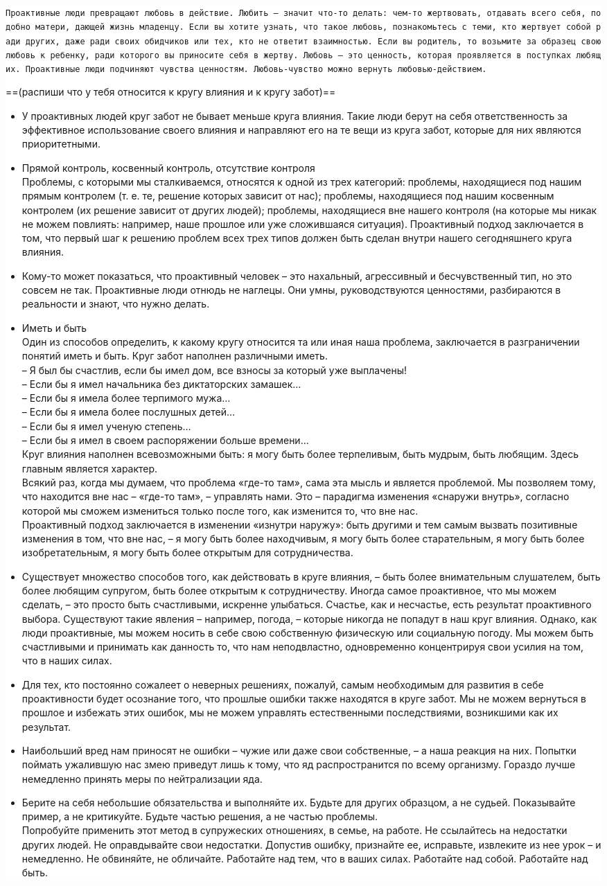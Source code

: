     Проактивные люди превращают любовь в действие. Любить – значит что-то делать: чем-то жертвовать, отдавать всего себя, подобно матери, дающей жизнь младенцу. Если вы хотите узнать, что такое любовь, познакомьтесь с теми, кто жертвует собой ради других, даже ради своих обидчиков или тех, кто не ответит взаимностью. Если вы родитель, то возьмите за образец свою любовь к ребенку, ради которого вы приносите себя в жертву. Любовь – это ценность, которая проявляется в поступках любящих. Проактивные люди подчиняют чувства ценностям. Любовь-чувство можно вернуть любовью-действием.  
    



==(распиши что у тебя относится к кругу влияния и к кругу забот)==

- У проактивных людей круг забот не бывает меньше круга влияния. Такие люди берут на себя ответственность за эффективное использование своего влияния и направляют его на те вещи из круга забот, которые для них являются приоритетными.
- Прямой контроль, косвенный контроль, отсутствие контроля  
    Проблемы, с которыми мы сталкиваемся, относятся к одной из трех категорий: проблемы, находящиеся под нашим прямым контролем (т. е. те, решение которых зависит от нас); проблемы, находящиеся под нашим косвенным контролем (их решение зависит от других людей); проблемы, находящиеся вне нашего контроля (на которые мы никак не можем повлиять: например, наше прошлое или уже сложившаяся ситуация). Проактивный подход заключается в том, что первый шаг к решению проблем всех трех типов должен быть сделан внутри нашего сегодняшнего круга влияния.  
    
- Кому-то может показаться, что проактивный человек – это нахальный, агрессивный и бесчувственный тип, но это совсем не так. Проактивные люди отнюдь не наглецы. Они умны, руководствуются ценностями, разбираются в реальности и знают, что нужно делать.
- Иметь и быть  
    Один из способов определить, к какому кругу относится та или иная наша проблема, заключается в разграничении понятий иметь и быть. Круг забот наполнен различными иметь.  
    – Я был бы счастлив, если бы имел дом, все взносы за который уже выплачены!  
    – Если бы я имел начальника без диктаторских замашек…  
    – Если бы я имела более терпимого мужа…  
    – Если бы я имела более послушных детей…  
    – Если бы я имел ученую степень…  
    – Если бы я имел в своем распоряжении больше времени…  
    Круг влияния наполнен всевозможными быть: я могу быть более терпеливым, быть мудрым, быть любящим. Здесь главным является характер.  
    Всякий раз, когда мы думаем, что проблема «где-то там», сама эта мысль и является проблемой. Мы позволяем тому, что находится вне нас – «где-то там», – управлять нами. Это – парадигма изменения «снаружи внутрь», согласно которой мы сможем измениться только после того, как изменится то, что вне нас.  
    Проактивный подход заключается в изменении «изнутри наружу»: быть другими и тем самым вызвать позитивные изменения в том, что вне нас, – я могу быть более находчивым, я могу быть более старательным, я могу быть более изобретательным, я могу быть более открытым для сотрудничества.  
    
- Существует множество способов того, как действовать в круге влияния, – быть более внимательным слушателем, быть более любящим супругом, быть более открытым к сотрудничеству. Иногда самое проактивное, что мы можем сделать, – это просто быть счастливыми, искренне улыбаться. Счастье, как и несчастье, есть результат проактивного выбора. Существуют такие явления – например, погода, – которые никогда не попадут в наш круг влияния. Однако, как люди проактивные, мы можем носить в себе свою собственную физическую или социальную погоду. Мы можем быть счастливыми и принимать как данность то, что нам неподвластно, одновременно концентрируя свои усилия на том, что в наших силах.
- Для тех, кто постоянно сожалеет о неверных решениях, пожалуй, самым необходимым для развития в себе проактивности будет осознание того, что прошлые ошибки также находятся в круге забот. Мы не можем вернуться в прошлое и избежать этих ошибок, мы не можем управлять естественными последствиями, возникшими как их результат.
- Наибольший вред нам приносят не ошибки – чужие или даже свои собственные, – а наша реакция на них. Попытки поймать ужалившую нас змею приведут лишь к тому, что яд распространится по всему организму. Гораздо лучше немедленно принять меры по нейтрализации яда.
- Берите на себя небольшие обязательства и выполняйте их. Будьте для других образцом, а не судьей. Показывайте пример, а не критикуйте. Будьте частью решения, а не частью проблемы.  
    Попробуйте применить этот метод в супружеских отношениях, в семье, на работе. Не ссылайтесь на недостатки других людей. Не оправдывайте свои недостатки. Допустив ошибку, признайте ее, исправьте, извлеките из нее урок – и немедленно. Не обвиняйте, не обличайте. Работайте над тем, что в ваших силах. Работайте над собой. Работайте над быть.  
